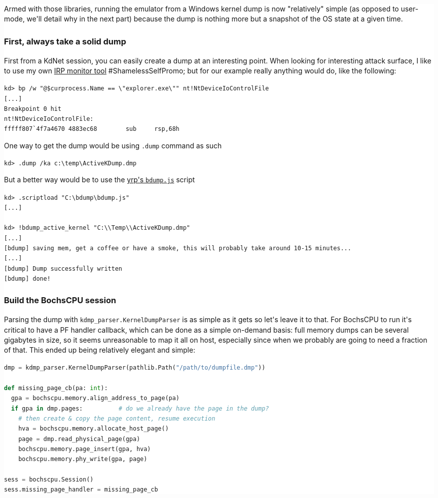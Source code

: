 Armed with those libraries, running the emulator from a Windows kernel dump is now "relatively" simple (as opposed to user-mode, we'll detail why in the next part) because the dump is nothing more but a snapshot of the OS state at a given time.

### First, always take a solid dump

First from a KdNet session, you can easily create a dump at an interesting point. When looking for interesting attack surface, I like to use my own [IRP monitor tool](https://github.com/hugsy/CFB) #ShamelessSelfPromo; but for our example really anything would do, like the following:

```txt
kd> bp /w "@$curprocess.Name == \"explorer.exe\"" nt!NtDeviceIoControlFile
[...]
Breakpoint 0 hit
nt!NtDeviceIoControlFile:
fffff807`4f7a4670 4883ec68        sub     rsp,68h
```

One way to get the dump would be using `.dump` command as such
```txt
kd> .dump /ka c:\temp\ActiveKDump.dmp
```

But a better way would be to use the [yrp's `bdump.js`](https://github.com/yrp604/bdump) script

```txt
kd> .scriptload "C:\bdump\bdump.js"
[...]

kd> !bdump_active_kernel "C:\\Temp\\ActiveKDump.dmp"
[...]
[bdump] saving mem, get a coffee or have a smoke, this will probably take around 10-15 minutes...
[...]
[bdump] Dump successfully written
[bdump] done!
```

### Build the BochsCPU session

Parsing the dump with `kdmp_parser.KernelDumpParser` is as simple as it gets so let's leave it to that. For BochsCPU to run it's critical to have a PF handler callback, which can be done as a simple on-demand basis: full memory dumps can be several gigabytes in size, so it seems unreasonable to map it all on host, especially since when we probably are going to need a fraction of that. This ended up being relatively elegant and simple:

```python
dmp = kdmp_parser.KernelDumpParser(pathlib.Path("/path/to/dumpfile.dmp"))

def missing_page_cb(pa: int):
  gpa = bochscpu.memory.align_address_to_page(pa)
  if gpa in dmp.pages:          # do we already have the page in the dump?
    # then create & copy the page content, resume execution
    hva = bochscpu.memory.allocate_host_page()
    page = dmp.read_physical_page(gpa)
    bochscpu.memory.page_insert(gpa, hva)
    bochscpu.memory.phy_write(gpa, page)

sess = bochscpu.Session()
sess.missing_page_handler = missing_page_cb
```
